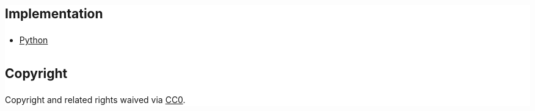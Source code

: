 ## Implementation

- [Python](https://github.com/CarlBeek/eth2.0-deposit-tooling/blob/master/key_derivation/tree.py)

## Copyright

Copyright and related rights waived via [CC0](https://creativecommons.org/publicdomain/zero/1.0/).
